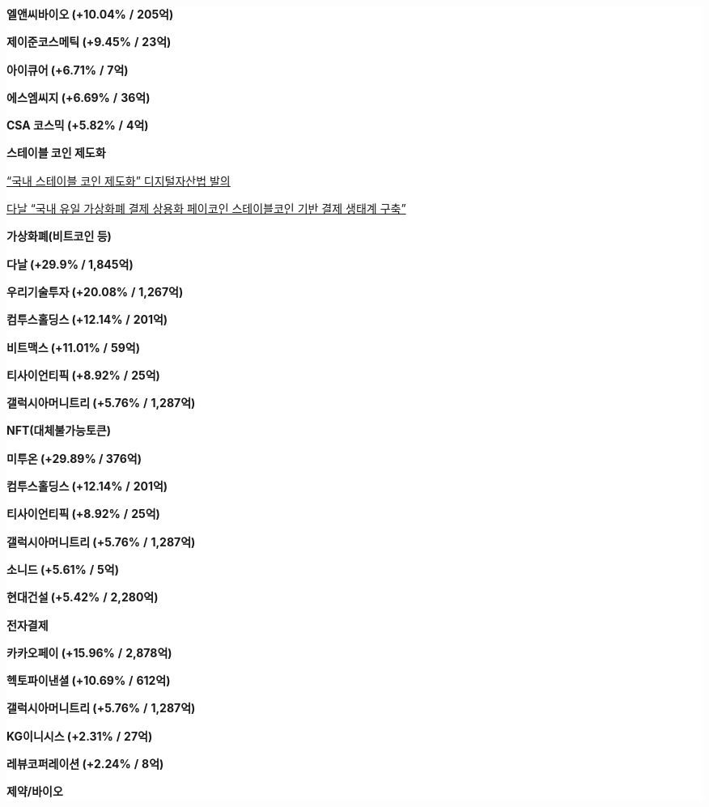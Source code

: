 **엘앤씨바이오 (+10.04%** **/** **205억)**

**제이준코스메틱 (+9.45%** **/** **23억)**

**아이큐어 (+6.71%** **/** **7억)**

**에스엠씨지 (+6.69%** **/** **36억)**

**CSA 코스믹 (+5.82%** **/** **4억)**

**스테이블 코인 제도화**

 

[“국내 스테이블 코인 제도화” 디지털자산법 발의](https://news.kbs.co.kr/news/pc/view/view.do?ncd=8275163&ref=A)

 

[다날 “국내 유일 가상화폐 결제 상용화 페이코인 스테이블코인 기반 결제 생태계 구축”](https://www.etoday.co.kr/news/view/2477537)

 

**가상화폐(비트코인 등)**

**다날 (+29.9% / 1,845억)**

**우리기술투자 (+20.08%** **/** **1,267억)**

**컴투스홀딩스 (+12.14%** **/** **201억)**

**비트맥스 (+11.01%** **/** **59억)**

**티사이언티픽 (+8.92%** **/** **25억)**

**갤럭시아머니트리 (+5.76%** **/** **1,287억)**

 

**NFT(대체불가능토큰)**

**미투온 (+29.89% / 376억)**

**컴투스홀딩스 (+12.14%** **/** **201억)**

**티사이언티픽 (+8.92%** **/** **25억)**

**갤럭시아머니트리 (+5.76%** **/** **1,287억)**

**소니드 (+5.61%** **/** **5억)**

**현대건설 (+5.42%** **/** **2,280억)**

 

**전자결제**

**카카오페이 (+15.96%** **/** **2,878억)**

**헥토파이낸셜 (+10.69%** **/** **612억)**

**갤럭시아머니트리 (+5.76%** **/** **1,287억)**

**KG이니시스 (+2.31%** **/** **27억)**

**레뷰코퍼레이션 (+2.24%** **/** **8억)**

**제약/바이오**

 